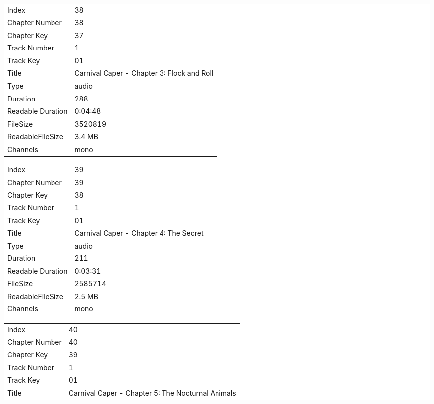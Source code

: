 |  |  |
| - | - |
| Index | 38 |
| Chapter Number | 38 |
| Chapter Key | 37 |
| Track Number | 1 |
| Track Key | 01 |
| Title | Carnival Caper - Chapter 3: Flock and Roll |
| Type | audio |
| Duration | 288 |
| Readable Duration | 0:04:48 |
| FileSize | 3520819 |
| ReadableFileSize | 3.4 MB |
| Channels | mono |

|  |  |
| - | - |
| Index | 39 |
| Chapter Number | 39 |
| Chapter Key | 38 |
| Track Number | 1 |
| Track Key | 01 |
| Title | Carnival Caper - Chapter 4: The Secret |
| Type | audio |
| Duration | 211 |
| Readable Duration | 0:03:31 |
| FileSize | 2585714 |
| ReadableFileSize | 2.5 MB |
| Channels | mono |

|  |  |
| - | - |
| Index | 40 |
| Chapter Number | 40 |
| Chapter Key | 39 |
| Track Number | 1 |
| Track Key | 01 |
| Title | Carnival Caper - Chapter 5: The Nocturnal Animals |